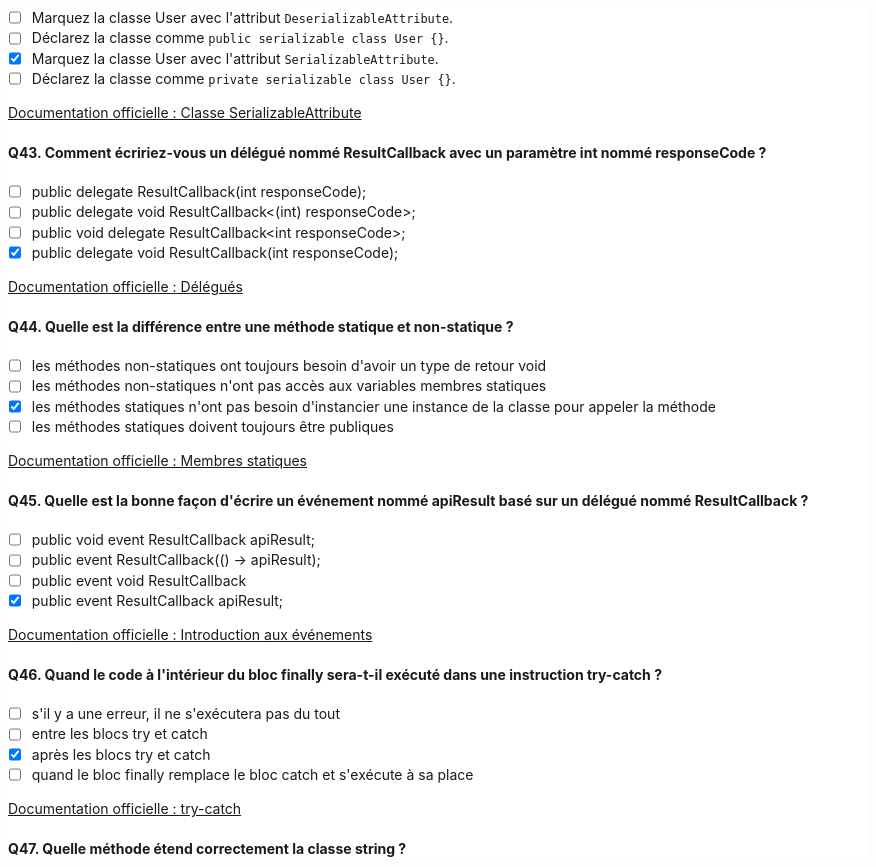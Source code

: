 - [ ] Marquez la classe User avec l'attribut `DeserializableAttribute`.
- [ ] Déclarez la classe comme `public serializable class User {}`.
- [x] Marquez la classe User avec l'attribut `SerializableAttribute`.
- [ ] Déclarez la classe comme `private serializable class User {}`.

[Documentation officielle : Classe SerializableAttribute](https://docs.microsoft.com/en-us/dotnet/api/system.serializableattribute?view=net-5.0)

#### Q43. Comment écririez-vous un délégué nommé ResultCallback avec un paramètre int nommé responseCode ?

- [ ] public delegate ResultCallback(int responseCode);
- [ ] public delegate void ResultCallback<(int) responseCode>;
- [ ] public void delegate ResultCallback\<int responseCode\>;
- [x] public delegate void ResultCallback(int responseCode);

[Documentation officielle : Délégués](https://docs.microsoft.com/en-us/dotnet/csharp/programming-guide/delegates/)

#### Q44. Quelle est la différence entre une méthode statique et non-statique ?

- [ ] les méthodes non-statiques ont toujours besoin d'avoir un type de retour void
- [ ] les méthodes non-statiques n'ont pas accès aux variables membres statiques
- [x] les méthodes statiques n'ont pas besoin d'instancier une instance de la classe pour appeler la méthode
- [ ] les méthodes statiques doivent toujours être publiques

[Documentation officielle : Membres statiques](https://docs.microsoft.com/en-us/dotnet/csharp/programming-guide/classes-and-structs/static-classes-and-static-class-members#static-members)

#### Q45. Quelle est la bonne façon d'écrire un événement nommé apiResult basé sur un délégué nommé ResultCallback ?

- [ ] public void event ResultCallback apiResult;
- [ ] public event ResultCallback(() -> apiResult);
- [ ] public event void ResultCallback
- [x] public event ResultCallback apiResult;

[Documentation officielle : Introduction aux événements](https://docs.microsoft.com/en-us/dotnet/csharp/events-overview)

#### Q46. Quand le code à l'intérieur du bloc finally sera-t-il exécuté dans une instruction try-catch ?

- [ ] s'il y a une erreur, il ne s'exécutera pas du tout
- [ ] entre les blocs try et catch
- [x] après les blocs try et catch
- [ ] quand le bloc finally remplace le bloc catch et s'exécute à sa place

[Documentation officielle : try-catch](https://docs.microsoft.com/en-us/dotnet/csharp/language-reference/keywords/try-catch)

#### Q47. Quelle méthode étend correctement la classe string ?
